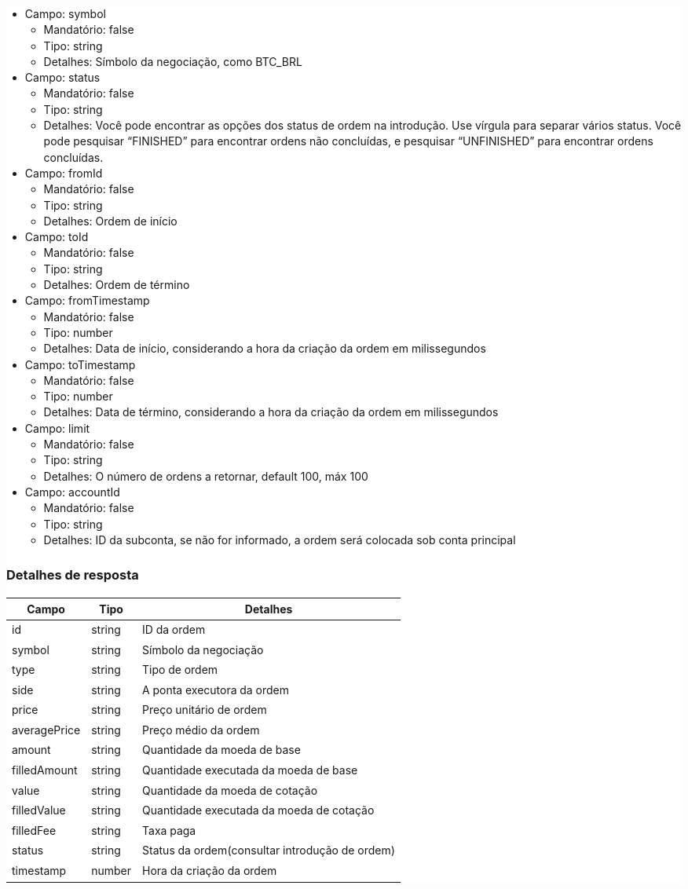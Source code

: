 

* Campo: symbol
  * Mandatório: false
  * Tipo: string
  * Detalhes: Símbolo da negociação, como BTC_BRL
* Campo: status
  * Mandatório: false
  * Tipo: string
  * Detalhes: Você pode encontrar as opções dos status de ordem na introdução. Use vírgula para separar vários status. Você pode pesquisar “FINISHED” para encontrar ordens não concluídas, e pesquisar “UNFINISHED” para encontrar ordens concluídas.
* Campo: fromId
  * Mandatório: false
  * Tipo: string
  * Detalhes: Ordem de início
* Campo: toId
  * Mandatório: false
  * Tipo: string
  * Detalhes: Ordem de término
* Campo: fromTimestamp
  * Mandatório: false
  * Tipo: number
  * Detalhes: Data de início, considerando a hora da criação da ordem em milissegundos
* Campo: toTimestamp
  * Mandatório: false
  * Tipo: number
  * Detalhes: Data de término, considerando a hora da criação da ordem em milissegundos
* Campo: limit
  * Mandatório: false
  * Tipo: string
  * Detalhes: O número de ordens a retornar, default 100, máx 100
* Campo: accountId
  * Mandatório: false
  * Tipo: string
  * Detalhes: ID da subconta, se não for informado, a ordem será colocada sob conta principal


### Detalhes de resposta


|Campo       |Tipo  |Detalhes                                      |
|------------|------|----------------------------------------------|
|id          |string|ID da ordem                                   |
|symbol      |string|Símbolo da negociação                         |
|type        |string|Tipo de ordem                                 |
|side        |string|A ponta executora da ordem                    |
|price       |string|Preço unitário de ordem                       |
|averagePrice|string|Preço médio da ordem                          |
|amount      |string|Quantidade da moeda de base                   |
|filledAmount|string|Quantidade executada da moeda de base         |
|value       |string|Quantidade da moeda de cotação                |
|filledValue |string|Quantidade executada da moeda de cotação      |
|filledFee   |string|Taxa paga                                     |
|status      |string|Status da ordem(consultar introdução de ordem)|
|timestamp   |number|Hora da criação da ordem                      |
